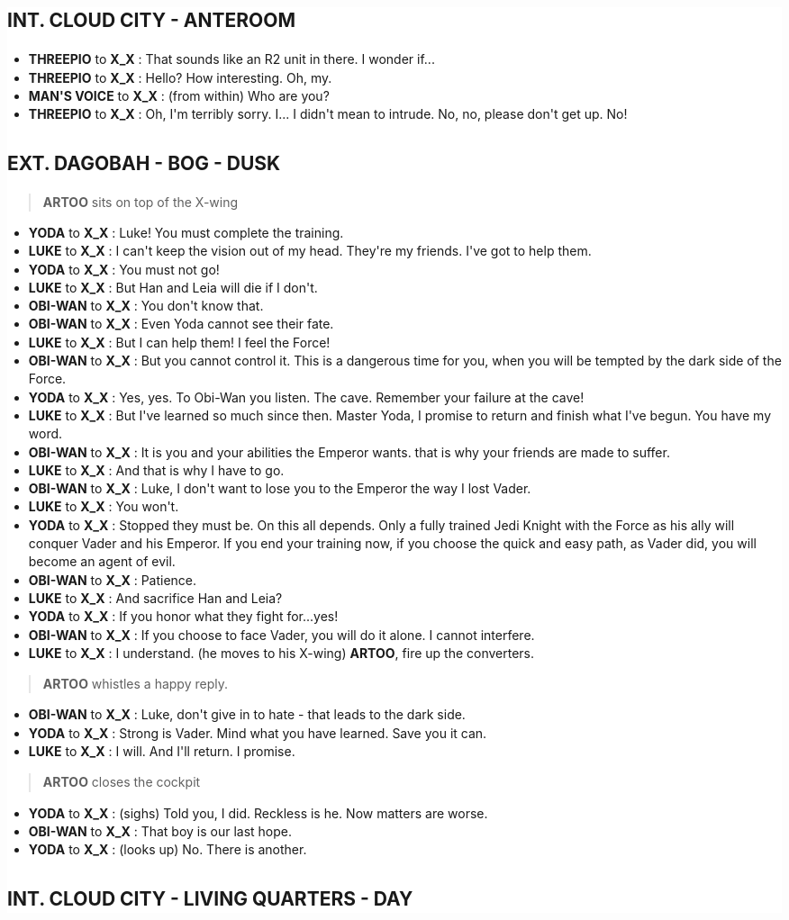 ## INT. CLOUD CITY - ANTEROOM

* **THREEPIO** to **X_X** : That sounds like an R2 unit in there.  I wonder if...
* **THREEPIO** to **X_X** : Hello?  How interesting.  Oh, my.
* **MAN'S VOICE** to **X_X** : (from within) Who are you?
* **THREEPIO** to **X_X** : Oh, I'm terribly sorry.  I... I didn't mean to intrude.  No, no, please don't get up.  No!

## EXT. DAGOBAH - BOG - DUSK

> **ARTOO** sits on top of the X-wing
* **YODA** to **X_X** : Luke!  You must complete the training.
* **LUKE** to **X_X** : I can't keep the vision out of my head.  They're my friends.  I've got to help them.
* **YODA** to **X_X** : You must not go!
* **LUKE** to **X_X** : But Han and Leia will die if I don't.
* **OBI-WAN** to **X_X** : You don't know that.
* **OBI-WAN** to **X_X** : Even Yoda cannot see their fate.
* **LUKE** to **X_X** : But I can help them!  I feel the Force!
* **OBI-WAN** to **X_X** : But you cannot control it.  This is a dangerous time for you, when you will be tempted by the dark side of the Force.
* **YODA** to **X_X** : Yes, yes.  To Obi-Wan you listen. The cave.  Remember your failure at the cave!
* **LUKE** to **X_X** : But I've learned so much since then.  Master Yoda, I promise to return and finish what I've begun. You have my word.
* **OBI-WAN** to **X_X** : It is you and your abilities the Emperor wants.  that is why your friends are made to suffer.
* **LUKE** to **X_X** : And that is why I have to go.
* **OBI-WAN** to **X_X** : Luke, I don't want to lose you to the Emperor the way I lost Vader.
* **LUKE** to **X_X** : You won't.
* **YODA** to **X_X** : Stopped they must be.  On this all depends.  Only a fully trained Jedi Knight with the Force as his ally will conquer Vader and his Emperor.  If you end your training now, if you choose the quick and easy path, as Vader did, you will become an agent of evil.
* **OBI-WAN** to **X_X** : Patience.
* **LUKE** to **X_X** : And sacrifice Han and Leia?
* **YODA** to **X_X** : If you honor what they fight for...yes!
* **OBI-WAN** to **X_X** : If you choose to face Vader, you will do it alone.  I cannot interfere.
* **LUKE** to **X_X** : I understand. (he moves to his X-wing) **ARTOO**, fire up the converters.

> **ARTOO** whistles a happy reply.

* **OBI-WAN** to **X_X** : Luke, don't give in to hate - that leads to the dark side.
* **YODA** to **X_X** : Strong is Vader.  Mind what you have learned.  Save you it can.
* **LUKE** to **X_X** : I will.  And I'll return.  I promise.

> **ARTOO** closes the cockpit

* **YODA** to **X_X** : (sighs) Told you, I did.  Reckless is he.  Now matters are worse.
* **OBI-WAN** to **X_X** : That boy is our last hope.
* **YODA** to **X_X** : (looks up) No.  There is another.

## INT. CLOUD CITY - LIVING QUARTERS - DAY
